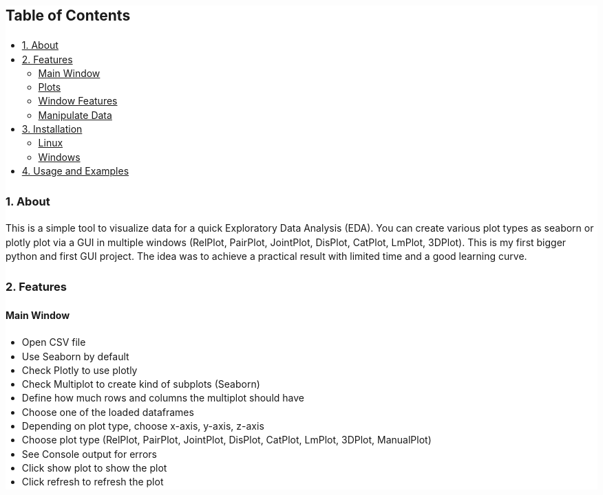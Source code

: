 
## Table of Contents
- [1. About](#1-about)
- [2. Features](#2-features)
  - [Main Window](#main-window)
  - [Plots](#plots)
  - [Window Features](#window-features)
  - [Manipulate Data](#manipulate-data)
- [3. Installation](#3-installation)
  - [Linux](#linux)
  - [Windows](#windows)
- [4. Usage and Examples](#4-usage-and-examples)


### 1. About
This is a simple tool to visualize data for a quick Exploratory Data Analysis (EDA). You can create various plot types as seaborn or plotly plot via a GUI in multiple windows (RelPlot, PairPlot, JointPlot, DisPlot, CatPlot, LmPlot, 3DPlot). This is my first bigger python and first GUI project. The idea was to achieve a practical result with limited time and a good learning curve.

### 2. Features

#### Main Window
- Open CSV file
- Use Seaborn by default
- Check Plotly to use plotly
- Check Multiplot to create kind of subplots (Seaborn)
- Define how much rows and columns the multiplot should have
- Choose one of the loaded dataframes
- Depending on plot type, choose x-axis, y-axis, z-axis
- Choose plot type (RelPlot, PairPlot, JointPlot, DisPlot, CatPlot, LmPlot, 3DPlot, ManualPlot)
- See Console output for errors
- Click show plot to show the plot
- Click refresh to refresh the plot
